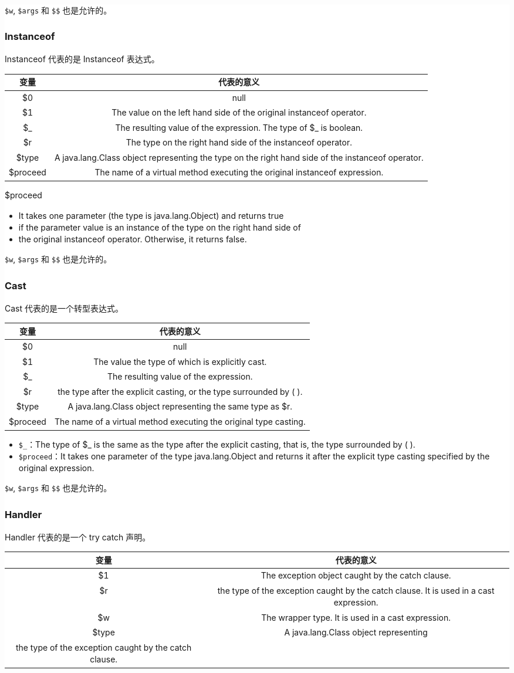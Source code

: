 `$w`, `$args` 和 `$$` 也是允许的。  
  
### Instanceof  
Instanceof 代表的是 Instanceof 表达式。  
  
|  变量 |  代表的意义 |  
| :------------: | :------------: |  
| $0 | null |  
| $1 | The value on the left hand side of the original instanceof operator. |  
| $_ | The resulting value of the expression. The type of $_ is boolean. |  
| $r | The type on the right hand side of the instanceof operator. |  
| $type | A java.lang.Class object representing the type on the right hand side of the instanceof operator. |  
| $proceed | The name of a virtual method executing the original instanceof expression.|  
  
$proceed  
- It takes one parameter (the type is java.lang.Object) and returns true  
- if the parameter value is an instance of the type on the right hand side of  
- the original instanceof operator. Otherwise, it returns false.   
  
`$w`, `$args` 和 `$$` 也是允许的。  
  
### Cast  
Cast 代表的是一个转型表达式。  
  
|  变量 |  代表的意义 |  
| :------------: | :------------: |  
| $0 | null |  
| $1 | The value the type of which is explicitly cast. |  
| $_ | The resulting value of the expression. |  
| $r | the type after the explicit casting, or the type surrounded by ( ). |  
| $type | A java.lang.Class object representing the same type as $r. |  
| $proceed | The name of a virtual method executing the original type casting. |  
  
- `$_`：The type of $_ is the same as the type after the explicit casting, that is, the type surrounded by ( ).  
- `$proceed`：It takes one parameter of the type java.lang.Object and returns it after the explicit type casting specified by the original expression.  
  
`$w`, `$args` 和 `$$` 也是允许的。  
  
### Handler  
Handler 代表的是一个 try catch 声明。  
  
|  变量 |  代表的意义 |  
| :------------: | :------------: |  
| $1 | The exception object caught by the catch clause. |  
| $r | the type of the exception caught by the catch clause. It is used in a cast expression. |  
| $w | The wrapper type. It is used in a cast expression. |  
| $type | A java.lang.Class object representing  
the type of the exception caught by the catch clause. |  
  